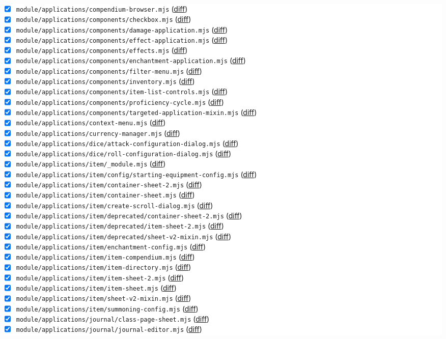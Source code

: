 - [x] `module/applications/compendium-browser.mjs` ([diff](./dnd5e/module/applications/compendium-browser.mjs.diff))
- [x] `module/applications/components/checkbox.mjs` ([diff](./dnd5e/module/applications/components/checkbox.mjs.diff))
- [x] `module/applications/components/damage-application.mjs` ([diff](./dnd5e/module/applications/components/damage-application.mjs.diff))
- [x] `module/applications/components/effect-application.mjs` ([diff](./dnd5e/module/applications/components/effect-application.mjs.diff))
- [x] `module/applications/components/effects.mjs` ([diff](./dnd5e/module/applications/components/effects.mjs.diff))
- [x] `module/applications/components/enchantment-application.mjs` ([diff](./dnd5e/module/applications/components/enchantment-application.mjs.diff))
- [x] `module/applications/components/filter-menu.mjs` ([diff](./dnd5e/module/applications/components/filter-menu.mjs.diff))
- [x] `module/applications/components/inventory.mjs` ([diff](./dnd5e/module/applications/components/inventory.mjs.diff))
- [x] `module/applications/components/item-list-controls.mjs` ([diff](./dnd5e/module/applications/components/item-list-controls.mjs.diff))
- [x] `module/applications/components/proficiency-cycle.mjs` ([diff](./dnd5e/module/applications/components/proficiency-cycle.mjs.diff))
- [x] `module/applications/components/targeted-application-mixin.mjs` ([diff](./dnd5e/module/applications/components/targeted-application-mixin.mjs.diff))
- [x] `module/applications/context-menu.mjs` ([diff](./dnd5e/module/applications/context-menu.mjs.diff))
- [x] `module/applications/currency-manager.mjs` ([diff](./dnd5e/module/applications/currency-manager.mjs.diff))
- [x] `module/applications/dice/attack-configuration-dialog.mjs` ([diff](./dnd5e/module/applications/dice/attack-configuration-dialog.mjs.diff))
- [x] `module/applications/dice/roll-configuration-dialog.mjs` ([diff](./dnd5e/module/applications/dice/roll-configuration-dialog.mjs.diff))
- [x] `module/applications/item/_module.mjs` ([diff](./dnd5e/module/applications/item/_module.mjs.diff))
- [x] `module/applications/item/config/starting-equipment-config.mjs` ([diff](./dnd5e/module/applications/item/config/starting-equipment-config.mjs.diff))
- [x] `module/applications/item/container-sheet-2.mjs` ([diff](./dnd5e/module/applications/item/container-sheet-2.mjs.diff))
- [x] `module/applications/item/container-sheet.mjs` ([diff](./dnd5e/module/applications/item/container-sheet.mjs.diff))
- [x] `module/applications/item/create-scroll-dialog.mjs` ([diff](./dnd5e/module/applications/item/create-scroll-dialog.mjs.diff))
- [x] `module/applications/item/deprecated/container-sheet-2.mjs` ([diff](./dnd5e/module/applications/item/deprecated/container-sheet-2.mjs.diff))
- [x] `module/applications/item/deprecated/item-sheet-2.mjs` ([diff](./dnd5e/module/applications/item/deprecated/item-sheet-2.mjs.diff))
- [x] `module/applications/item/deprecated/sheet-v2-mixin.mjs` ([diff](./dnd5e/module/applications/item/deprecated/sheet-v2-mixin.mjs.diff))
- [x] `module/applications/item/enchantment-config.mjs` ([diff](./dnd5e/module/applications/item/enchantment-config.mjs.diff))
- [x] `module/applications/item/item-compendium.mjs` ([diff](./dnd5e/module/applications/item/item-compendium.mjs.diff))
- [x] `module/applications/item/item-directory.mjs` ([diff](./dnd5e/module/applications/item/item-directory.mjs.diff))
- [x] `module/applications/item/item-sheet-2.mjs` ([diff](./dnd5e/module/applications/item/item-sheet-2.mjs.diff))
- [x] `module/applications/item/item-sheet.mjs` ([diff](./dnd5e/module/applications/item/item-sheet.mjs.diff))
- [x] `module/applications/item/sheet-v2-mixin.mjs` ([diff](./dnd5e/module/applications/item/sheet-v2-mixin.mjs.diff))
- [x] `module/applications/item/summoning-config.mjs` ([diff](./dnd5e/module/applications/item/summoning-config.mjs.diff))
- [x] `module/applications/journal/class-page-sheet.mjs` ([diff](./dnd5e/module/applications/journal/class-page-sheet.mjs.diff))
- [x] `module/applications/journal/journal-editor.mjs` ([diff](./dnd5e/module/applications/journal/journal-editor.mjs.diff))